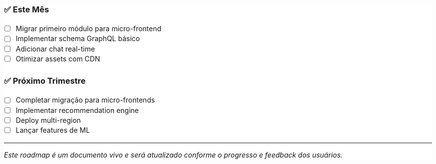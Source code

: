 ### ✅ **Este Mês**

- [ ] Migrar primeiro módulo para micro-frontend
- [ ] Implementar schema GraphQL básico
- [ ] Adicionar chat real-time
- [ ] Otimizar assets com CDN

### ✅ **Próximo Trimestre**

- [ ] Completar migração para micro-frontends
- [ ] Implementar recommendation engine
- [ ] Deploy multi-region
- [ ] Lançar features de ML

---

_Este roadmap é um documento vivo e será atualizado conforme o progresso e feedback dos usuários._
